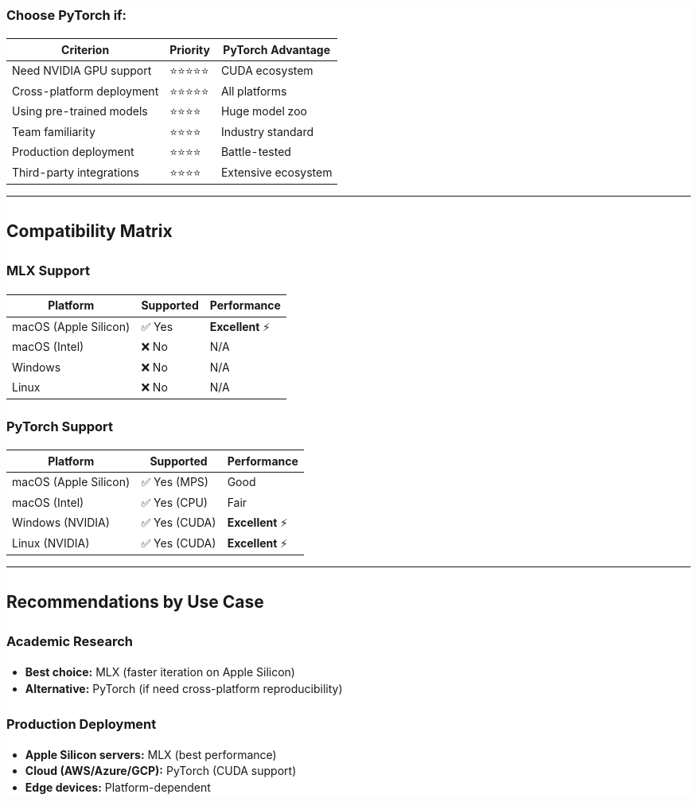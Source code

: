 ### Choose PyTorch if:
| Criterion | Priority | PyTorch Advantage |
|-----------|----------|-------------------|
| Need NVIDIA GPU support | ⭐⭐⭐⭐⭐ | CUDA ecosystem |
| Cross-platform deployment | ⭐⭐⭐⭐⭐ | All platforms |
| Using pre-trained models | ⭐⭐⭐⭐ | Huge model zoo |
| Team familiarity | ⭐⭐⭐⭐ | Industry standard |
| Production deployment | ⭐⭐⭐⭐ | Battle-tested |
| Third-party integrations | ⭐⭐⭐⭐ | Extensive ecosystem |

---

## Compatibility Matrix

### MLX Support
| Platform | Supported | Performance |
|----------|-----------|-------------|
| macOS (Apple Silicon) | ✅ Yes | **Excellent** ⚡ |
| macOS (Intel) | ❌ No | N/A |
| Windows | ❌ No | N/A |
| Linux | ❌ No | N/A |

### PyTorch Support
| Platform | Supported | Performance |
|----------|-----------|-------------|
| macOS (Apple Silicon) | ✅ Yes (MPS) | Good |
| macOS (Intel) | ✅ Yes (CPU) | Fair |
| Windows (NVIDIA) | ✅ Yes (CUDA) | **Excellent** ⚡ |
| Linux (NVIDIA) | ✅ Yes (CUDA) | **Excellent** ⚡ |

---

## Recommendations by Use Case

### Academic Research
- **Best choice:** MLX (faster iteration on Apple Silicon)
- **Alternative:** PyTorch (if need cross-platform reproducibility)

### Production Deployment
- **Apple Silicon servers:** MLX (best performance)
- **Cloud (AWS/Azure/GCP):** PyTorch (CUDA support)
- **Edge devices:** Platform-dependent
